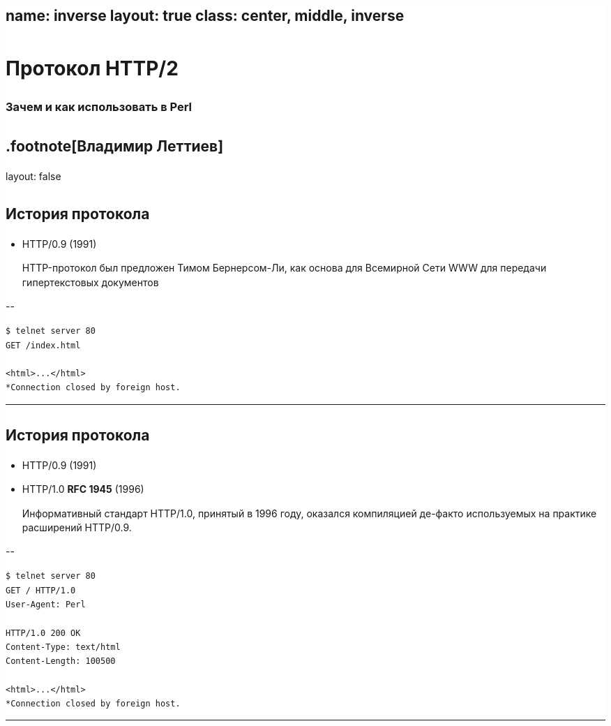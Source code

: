 name: inverse
layout: true
class: center, middle, inverse
---
# Протокол HTTP/2

### Зачем и как использовать в Perl

.footnote[Владимир Леттиев]
---
layout: false

## История протокола

- HTTP/0.9 (1991)

  HTTP-протокол был предложен Тимом Бернерсом-Ли, как основа для Всемирной
  Сети WWW для передачи гипертекстовых документов

--

  ```remark
  $ telnet server 80
  GET /index.html

  <html>...</html>
  *Connection closed by foreign host.
  ```
---

## История протокола

- HTTP/0.9 (1991)

- HTTP/1.0 **RFC 1945** (1996)

  Информативный стандарт HTTP/1.0, принятый в 1996 году, оказался компиляцией
  де-факто используемых на практике расширений HTTP/0.9.

--

  ```remark
  $ telnet server 80
  GET / HTTP/1.0
  User-Agent: Perl

  HTTP/1.0 200 OK
  Content-Type: text/html
  Content-Length: 100500

  <html>...</html>
  *Connection closed by foreign host.
  ```
---
